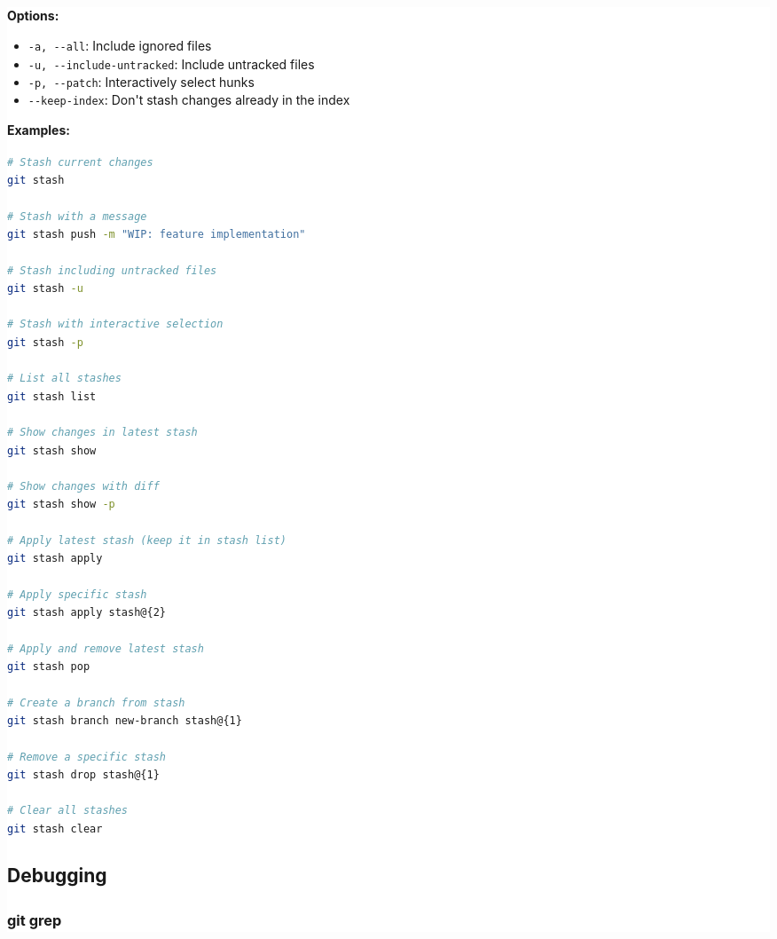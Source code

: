 **Options:**
- `-a, --all`: Include ignored files
- `-u, --include-untracked`: Include untracked files
- `-p, --patch`: Interactively select hunks
- `--keep-index`: Don't stash changes already in the index

**Examples:**
```bash
# Stash current changes
git stash

# Stash with a message
git stash push -m "WIP: feature implementation"

# Stash including untracked files
git stash -u

# Stash with interactive selection
git stash -p

# List all stashes
git stash list

# Show changes in latest stash
git stash show

# Show changes with diff
git stash show -p

# Apply latest stash (keep it in stash list)
git stash apply

# Apply specific stash
git stash apply stash@{2}

# Apply and remove latest stash
git stash pop

# Create a branch from stash
git stash branch new-branch stash@{1}

# Remove a specific stash
git stash drop stash@{1}

# Clear all stashes
git stash clear
```

## Debugging

### git grep
